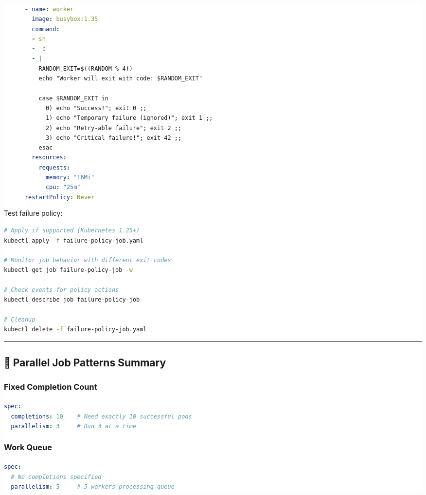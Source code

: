```yaml
      - name: worker
        image: busybox:1.35
        command:
        - sh
        - -c
        - |
          RANDOM_EXIT=$((RANDOM % 4))
          echo "Worker will exit with code: $RANDOM_EXIT"
          
          case $RANDOM_EXIT in
            0) echo "Success!"; exit 0 ;;
            1) echo "Temporary failure (ignored)"; exit 1 ;;
            2) echo "Retry-able failure"; exit 2 ;;
            3) echo "Critical failure!"; exit 42 ;;
          esac
        resources:
          requests:
            memory: "16Mi"
            cpu: "25m"
      restartPolicy: Never
```

Test failure policy:
```bash
# Apply if supported (Kubernetes 1.25+)
kubectl apply -f failure-policy-job.yaml

# Monitor job behavior with different exit codes
kubectl get job failure-policy-job -w

# Check events for policy actions
kubectl describe job failure-policy-job

# Cleanup
kubectl delete -f failure-policy-job.yaml
```

---

## 🎯 Parallel Job Patterns Summary

### Fixed Completion Count
```yaml
spec:
  completions: 10    # Need exactly 10 successful pods
  parallelism: 3     # Run 3 at a time
```

### Work Queue
```yaml
spec:
  # No completions specified
  parallelism: 5     # 5 workers processing queue
```

